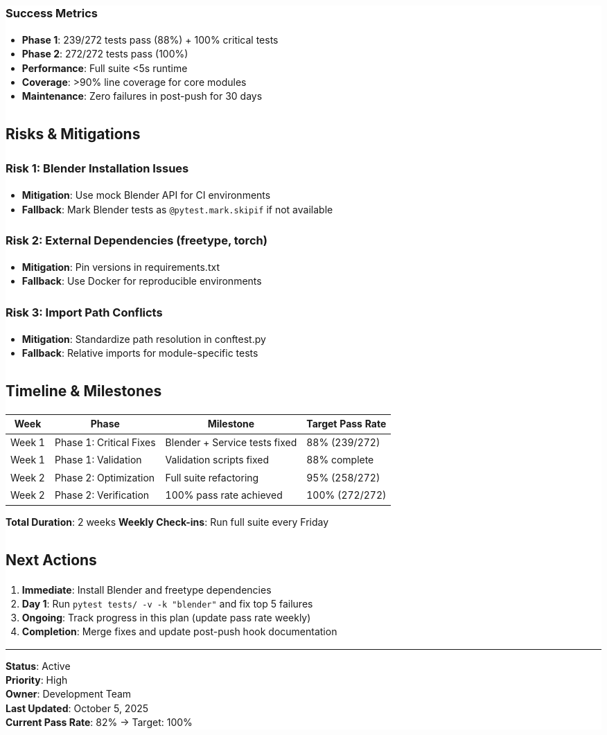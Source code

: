 ### Success Metrics
- **Phase 1**: 239/272 tests pass (88%) + 100% critical tests
- **Phase 2**: 272/272 tests pass (100%)
- **Performance**: Full suite <5s runtime
- **Coverage**: >90% line coverage for core modules
- **Maintenance**: Zero failures in post-push for 30 days

## Risks & Mitigations

### Risk 1: Blender Installation Issues
- **Mitigation**: Use mock Blender API for CI environments
- **Fallback**: Mark Blender tests as `@pytest.mark.skipif` if not available

### Risk 2: External Dependencies (freetype, torch)
- **Mitigation**: Pin versions in requirements.txt
- **Fallback**: Use Docker for reproducible environments

### Risk 3: Import Path Conflicts
- **Mitigation**: Standardize path resolution in conftest.py
- **Fallback**: Relative imports for module-specific tests

## Timeline & Milestones

| Week | Phase | Milestone | Target Pass Rate |
|------|-------|-----------|------------------|
| Week 1 | Phase 1: Critical Fixes | Blender + Service tests fixed | 88% (239/272) |
| Week 1 | Phase 1: Validation | Validation scripts fixed | 88% complete |
| Week 2 | Phase 2: Optimization | Full suite refactoring | 95% (258/272) |
| Week 2 | Phase 2: Verification | 100% pass rate achieved | 100% (272/272) |

**Total Duration**: 2 weeks
**Weekly Check-ins**: Run full suite every Friday

## Next Actions
1. **Immediate**: Install Blender and freetype dependencies
2. **Day 1**: Run `pytest tests/ -v -k "blender"` and fix top 5 failures
3. **Ongoing**: Track progress in this plan (update pass rate weekly)
4. **Completion**: Merge fixes and update post-push hook documentation

---

**Status**: Active  
**Priority**: High  
**Owner**: Development Team  
**Last Updated**: October 5, 2025  
**Current Pass Rate**: 82% → Target: 100%
